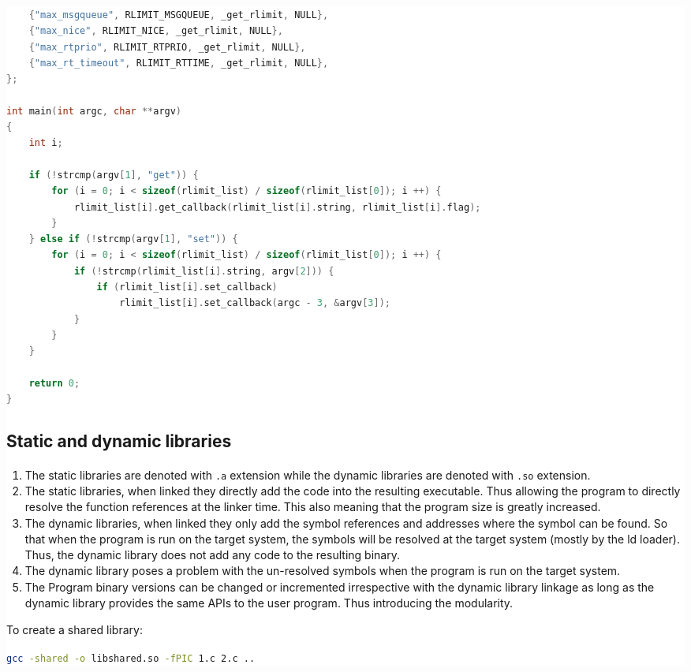 ```c
    {"max_msgqueue", RLIMIT_MSGQUEUE, _get_rlimit, NULL},
    {"max_nice", RLIMIT_NICE, _get_rlimit, NULL},
    {"max_rtprio", RLIMIT_RTPRIO, _get_rlimit, NULL},
    {"max_rt_timeout", RLIMIT_RTTIME, _get_rlimit, NULL},
};

int main(int argc, char **argv)
{
    int i;

    if (!strcmp(argv[1], "get")) {
        for (i = 0; i < sizeof(rlimit_list) / sizeof(rlimit_list[0]); i ++) {
            rlimit_list[i].get_callback(rlimit_list[i].string, rlimit_list[i].flag);
        }
    } else if (!strcmp(argv[1], "set")) {
        for (i = 0; i < sizeof(rlimit_list) / sizeof(rlimit_list[0]); i ++) {
            if (!strcmp(rlimit_list[i].string, argv[2])) {
                if (rlimit_list[i].set_callback)
                    rlimit_list[i].set_callback(argc - 3, &argv[3]);
            }
        }
    }

    return 0;
}

```

## Static and dynamic libraries


1. The static libraries are denoted with `.a` extension while the dynamic libraries are denoted with `.so` extension.
2. The static libraries, when linked they directly add the code into the resulting executable. Thus allowing the program to directly resolve the function references at the linker time. This also meaning that the program size is greatly increased.
3. The dynamic libraries, when linked they only add the symbol references and addresses where the symbol can be found. So that when the program is run on the target system, the symbols will be resolved at the target system (mostly by the ld loader). Thus, the dynamic library does not add any code to the resulting binary.
4. The dynamic library poses a problem with the un-resolved symbols when the program is run on the target system.
5. The Program binary versions can be changed or incremented irrespective with the dynamic library linkage as long as the dynamic library provides the same APIs to the user program. Thus introducing the modularity.

To create a shared library:

```bash
gcc -shared -o libshared.so -fPIC 1.c 2.c ..
```
    